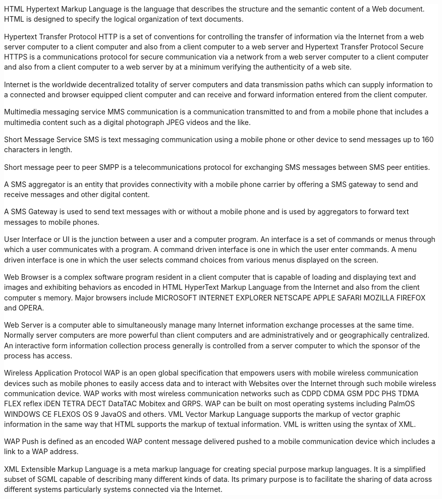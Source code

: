 HTML Hypertext Markup Language is the language that describes the structure and the semantic content of a Web document. HTML is designed to specify the logical organization of text documents.

Hypertext Transfer Protocol HTTP is a set of conventions for controlling the transfer of information via the Internet from a web server computer to a client computer and also from a client computer to a web server and Hypertext Transfer Protocol Secure HTTPS is a communications protocol for secure communication via a network from a web server computer to a client computer and also from a client computer to a web server by at a minimum verifying the authenticity of a web site.

Internet is the worldwide decentralized totality of server computers and data transmission paths which can supply information to a connected and browser equipped client computer and can receive and forward information entered from the client computer.

Multimedia messaging service MMS communication is a communication transmitted to and from a mobile phone that includes a multimedia content such as a digital photograph JPEG videos and the like.

Short Message Service SMS is text messaging communication using a mobile phone or other device to send messages up to 160 characters in length.

Short message peer to peer SMPP is a telecommunications protocol for exchanging SMS messages between SMS peer entities.

A SMS aggregator is an entity that provides connectivity with a mobile phone carrier by offering a SMS gateway to send and receive messages and other digital content.

A SMS Gateway is used to send text messages with or without a mobile phone and is used by aggregators to forward text messages to mobile phones.

User Interface or UI is the junction between a user and a computer program. An interface is a set of commands or menus through which a user communicates with a program. A command driven interface is one in which the user enter commands. A menu driven interface is one in which the user selects command choices from various menus displayed on the screen.

Web Browser is a complex software program resident in a client computer that is capable of loading and displaying text and images and exhibiting behaviors as encoded in HTML HyperText Markup Language from the Internet and also from the client computer s memory. Major browsers include MICROSOFT INTERNET EXPLORER NETSCAPE APPLE SAFARI MOZILLA FIREFOX and OPERA.

Web Server is a computer able to simultaneously manage many Internet information exchange processes at the same time. Normally server computers are more powerful than client computers and are administratively and or geographically centralized. An interactive form information collection process generally is controlled from a server computer to which the sponsor of the process has access.

Wireless Application Protocol WAP is an open global specification that empowers users with mobile wireless communication devices such as mobile phones to easily access data and to interact with Websites over the Internet through such mobile wireless communication device. WAP works with most wireless communication networks such as CDPD CDMA GSM PDC PHS TDMA FLEX reflex iDEN TETRA DECT DataTAC Mobitex and GRPS. WAP can be built on most operating systems including PalmOS WINDOWS CE FLEXOS OS 9 JavaOS and others. VML Vector Markup Language supports the markup of vector graphic information in the same way that HTML supports the markup of textual information. VML is written using the syntax of XML.

WAP Push is defined as an encoded WAP content message delivered pushed to a mobile communication device which includes a link to a WAP address.

XML Extensible Markup Language is a meta markup language for creating special purpose markup languages. It is a simplified subset of SGML capable of describing many different kinds of data. Its primary purpose is to facilitate the sharing of data across different systems particularly systems connected via the Internet.
